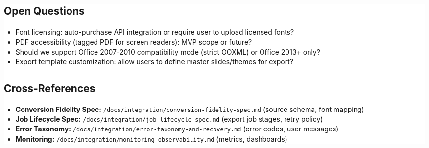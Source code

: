 ## Open Questions
- Font licensing: auto-purchase API integration or require user to upload licensed fonts?
- PDF accessibility (tagged PDF for screen readers): MVP scope or future?
- Should we support Office 2007-2010 compatibility mode (strict OOXML) or Office 2013+ only?
- Export template customization: allow users to define master slides/themes for export?

## Cross-References
- **Conversion Fidelity Spec:** `/docs/integration/conversion-fidelity-spec.md` (source schema, font mapping)
- **Job Lifecycle Spec:** `/docs/integration/job-lifecycle-spec.md` (export job stages, retry policy)
- **Error Taxonomy:** `/docs/integration/error-taxonomy-and-recovery.md` (error codes, user messages)
- **Monitoring:** `/docs/integration/monitoring-observability.md` (metrics, dashboards)
